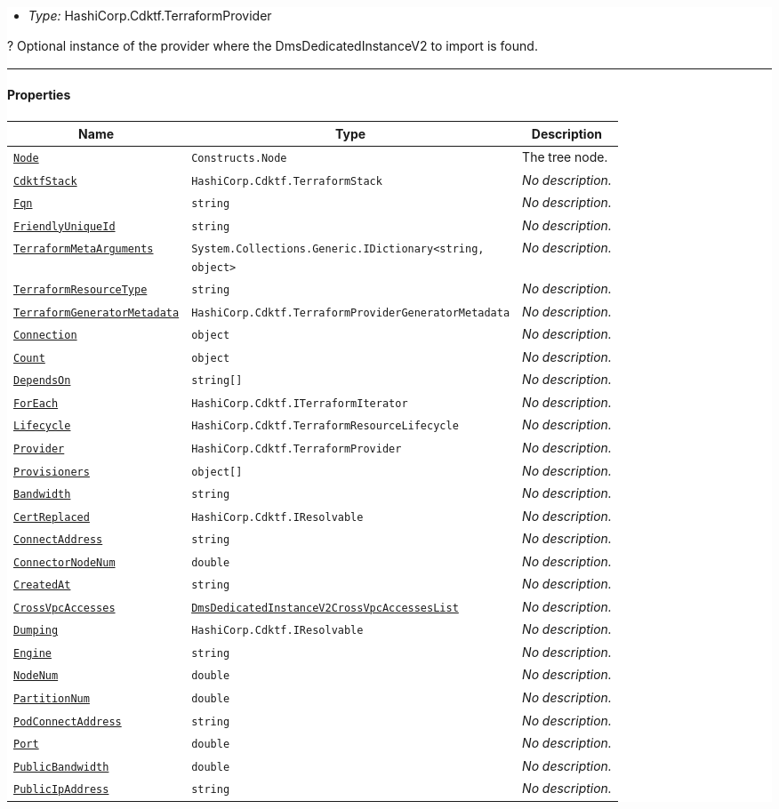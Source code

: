 - *Type:* HashiCorp.Cdktf.TerraformProvider

? Optional instance of the provider where the DmsDedicatedInstanceV2 to import is found.

---

#### Properties <a name="Properties" id="Properties"></a>

| **Name** | **Type** | **Description** |
| --- | --- | --- |
| <code><a href="#@cdktf/provider-opentelekomcloud.dmsDedicatedInstanceV2.DmsDedicatedInstanceV2.property.node">Node</a></code> | <code>Constructs.Node</code> | The tree node. |
| <code><a href="#@cdktf/provider-opentelekomcloud.dmsDedicatedInstanceV2.DmsDedicatedInstanceV2.property.cdktfStack">CdktfStack</a></code> | <code>HashiCorp.Cdktf.TerraformStack</code> | *No description.* |
| <code><a href="#@cdktf/provider-opentelekomcloud.dmsDedicatedInstanceV2.DmsDedicatedInstanceV2.property.fqn">Fqn</a></code> | <code>string</code> | *No description.* |
| <code><a href="#@cdktf/provider-opentelekomcloud.dmsDedicatedInstanceV2.DmsDedicatedInstanceV2.property.friendlyUniqueId">FriendlyUniqueId</a></code> | <code>string</code> | *No description.* |
| <code><a href="#@cdktf/provider-opentelekomcloud.dmsDedicatedInstanceV2.DmsDedicatedInstanceV2.property.terraformMetaArguments">TerraformMetaArguments</a></code> | <code>System.Collections.Generic.IDictionary<string, object></code> | *No description.* |
| <code><a href="#@cdktf/provider-opentelekomcloud.dmsDedicatedInstanceV2.DmsDedicatedInstanceV2.property.terraformResourceType">TerraformResourceType</a></code> | <code>string</code> | *No description.* |
| <code><a href="#@cdktf/provider-opentelekomcloud.dmsDedicatedInstanceV2.DmsDedicatedInstanceV2.property.terraformGeneratorMetadata">TerraformGeneratorMetadata</a></code> | <code>HashiCorp.Cdktf.TerraformProviderGeneratorMetadata</code> | *No description.* |
| <code><a href="#@cdktf/provider-opentelekomcloud.dmsDedicatedInstanceV2.DmsDedicatedInstanceV2.property.connection">Connection</a></code> | <code>object</code> | *No description.* |
| <code><a href="#@cdktf/provider-opentelekomcloud.dmsDedicatedInstanceV2.DmsDedicatedInstanceV2.property.count">Count</a></code> | <code>object</code> | *No description.* |
| <code><a href="#@cdktf/provider-opentelekomcloud.dmsDedicatedInstanceV2.DmsDedicatedInstanceV2.property.dependsOn">DependsOn</a></code> | <code>string[]</code> | *No description.* |
| <code><a href="#@cdktf/provider-opentelekomcloud.dmsDedicatedInstanceV2.DmsDedicatedInstanceV2.property.forEach">ForEach</a></code> | <code>HashiCorp.Cdktf.ITerraformIterator</code> | *No description.* |
| <code><a href="#@cdktf/provider-opentelekomcloud.dmsDedicatedInstanceV2.DmsDedicatedInstanceV2.property.lifecycle">Lifecycle</a></code> | <code>HashiCorp.Cdktf.TerraformResourceLifecycle</code> | *No description.* |
| <code><a href="#@cdktf/provider-opentelekomcloud.dmsDedicatedInstanceV2.DmsDedicatedInstanceV2.property.provider">Provider</a></code> | <code>HashiCorp.Cdktf.TerraformProvider</code> | *No description.* |
| <code><a href="#@cdktf/provider-opentelekomcloud.dmsDedicatedInstanceV2.DmsDedicatedInstanceV2.property.provisioners">Provisioners</a></code> | <code>object[]</code> | *No description.* |
| <code><a href="#@cdktf/provider-opentelekomcloud.dmsDedicatedInstanceV2.DmsDedicatedInstanceV2.property.bandwidth">Bandwidth</a></code> | <code>string</code> | *No description.* |
| <code><a href="#@cdktf/provider-opentelekomcloud.dmsDedicatedInstanceV2.DmsDedicatedInstanceV2.property.certReplaced">CertReplaced</a></code> | <code>HashiCorp.Cdktf.IResolvable</code> | *No description.* |
| <code><a href="#@cdktf/provider-opentelekomcloud.dmsDedicatedInstanceV2.DmsDedicatedInstanceV2.property.connectAddress">ConnectAddress</a></code> | <code>string</code> | *No description.* |
| <code><a href="#@cdktf/provider-opentelekomcloud.dmsDedicatedInstanceV2.DmsDedicatedInstanceV2.property.connectorNodeNum">ConnectorNodeNum</a></code> | <code>double</code> | *No description.* |
| <code><a href="#@cdktf/provider-opentelekomcloud.dmsDedicatedInstanceV2.DmsDedicatedInstanceV2.property.createdAt">CreatedAt</a></code> | <code>string</code> | *No description.* |
| <code><a href="#@cdktf/provider-opentelekomcloud.dmsDedicatedInstanceV2.DmsDedicatedInstanceV2.property.crossVpcAccesses">CrossVpcAccesses</a></code> | <code><a href="#@cdktf/provider-opentelekomcloud.dmsDedicatedInstanceV2.DmsDedicatedInstanceV2CrossVpcAccessesList">DmsDedicatedInstanceV2CrossVpcAccessesList</a></code> | *No description.* |
| <code><a href="#@cdktf/provider-opentelekomcloud.dmsDedicatedInstanceV2.DmsDedicatedInstanceV2.property.dumping">Dumping</a></code> | <code>HashiCorp.Cdktf.IResolvable</code> | *No description.* |
| <code><a href="#@cdktf/provider-opentelekomcloud.dmsDedicatedInstanceV2.DmsDedicatedInstanceV2.property.engine">Engine</a></code> | <code>string</code> | *No description.* |
| <code><a href="#@cdktf/provider-opentelekomcloud.dmsDedicatedInstanceV2.DmsDedicatedInstanceV2.property.nodeNum">NodeNum</a></code> | <code>double</code> | *No description.* |
| <code><a href="#@cdktf/provider-opentelekomcloud.dmsDedicatedInstanceV2.DmsDedicatedInstanceV2.property.partitionNum">PartitionNum</a></code> | <code>double</code> | *No description.* |
| <code><a href="#@cdktf/provider-opentelekomcloud.dmsDedicatedInstanceV2.DmsDedicatedInstanceV2.property.podConnectAddress">PodConnectAddress</a></code> | <code>string</code> | *No description.* |
| <code><a href="#@cdktf/provider-opentelekomcloud.dmsDedicatedInstanceV2.DmsDedicatedInstanceV2.property.port">Port</a></code> | <code>double</code> | *No description.* |
| <code><a href="#@cdktf/provider-opentelekomcloud.dmsDedicatedInstanceV2.DmsDedicatedInstanceV2.property.publicBandwidth">PublicBandwidth</a></code> | <code>double</code> | *No description.* |
| <code><a href="#@cdktf/provider-opentelekomcloud.dmsDedicatedInstanceV2.DmsDedicatedInstanceV2.property.publicIpAddress">PublicIpAddress</a></code> | <code>string</code> | *No description.* |